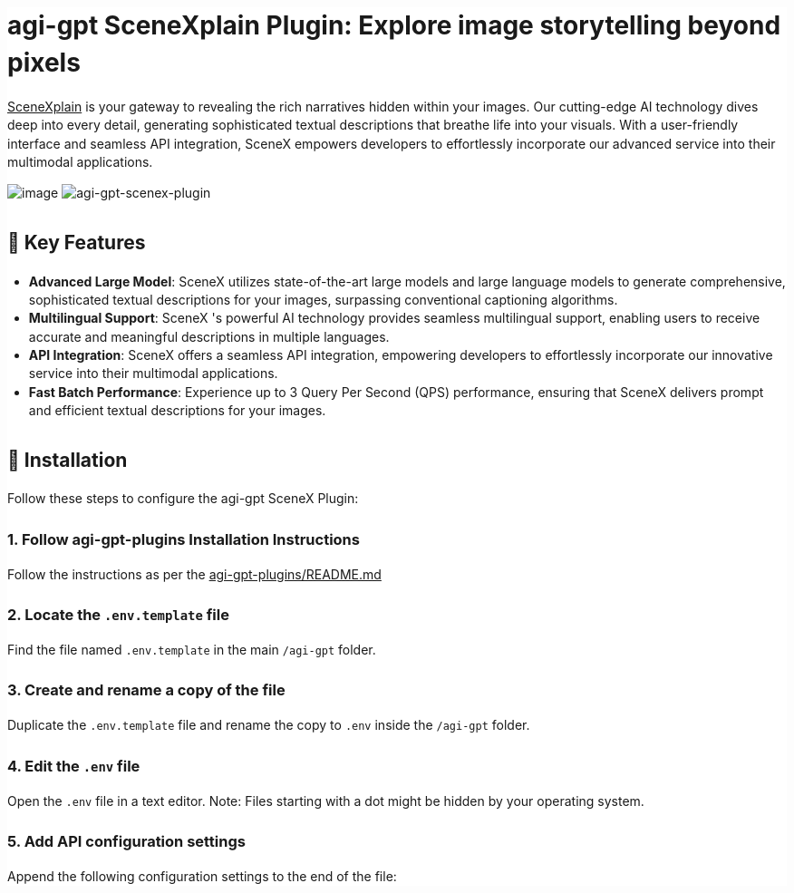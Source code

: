 # agi-gpt SceneXplain Plugin: Explore image storytelling beyond pixels

[SceneXplain](https://scenex.jina.ai) is your gateway to revealing the rich narratives hidden within your images. Our cutting-edge AI technology dives deep into every detail, generating sophisticated textual descriptions that breathe life into your visuals. With a user-friendly interface and seamless API integration, SceneX empowers developers to effortlessly incorporate our advanced service into their multimodal applications.

<img width="1580" alt="image" src="https://user-images.githubusercontent.com/2041322/234498702-39b668a2-d097-4b74-b51f-43073f3aeb3a.png">
<img width="1116" alt="agi-gpt-scenex-plugin" src="https://user-images.githubusercontent.com/492616/234332762-642bfd6c-045e-426d-b8cd-70aaf53ff894.png">

## 🌟 Key Features

- **Advanced Large Model**: SceneX utilizes state-of-the-art large models and large language models to generate comprehensive, sophisticated textual descriptions for your images, surpassing conventional captioning algorithms.
- **Multilingual Support**: SceneX 's powerful AI technology provides seamless multilingual support, enabling users to receive accurate and meaningful descriptions in multiple languages.
- **API Integration**: SceneX offers a seamless API integration, empowering developers to effortlessly incorporate our innovative service into their multimodal applications.
- **Fast Batch Performance**: Experience up to 3 Query Per Second (QPS) performance, ensuring that SceneX delivers prompt and efficient textual descriptions for your images.

## 🔧 Installation

Follow these steps to configure the agi-gpt SceneX Plugin:

### 1. Follow agi-gpt-plugins Installation Instructions

Follow the instructions as per the [agi-gpt-plugins/README.md](https://github.com/coozila/agi-gpt-plugins/blob/master/README.md)

### 2. Locate the `.env.template` file

Find the file named `.env.template` in the main `/agi-gpt` folder.

### 3. Create and rename a copy of the file

Duplicate the `.env.template` file and rename the copy to `.env` inside the `/agi-gpt` folder.

### 4. Edit the `.env` file

Open the `.env` file in a text editor. Note: Files starting with a dot might be hidden by your operating system.

### 5. Add API configuration settings

Append the following configuration settings to the end of the file:
